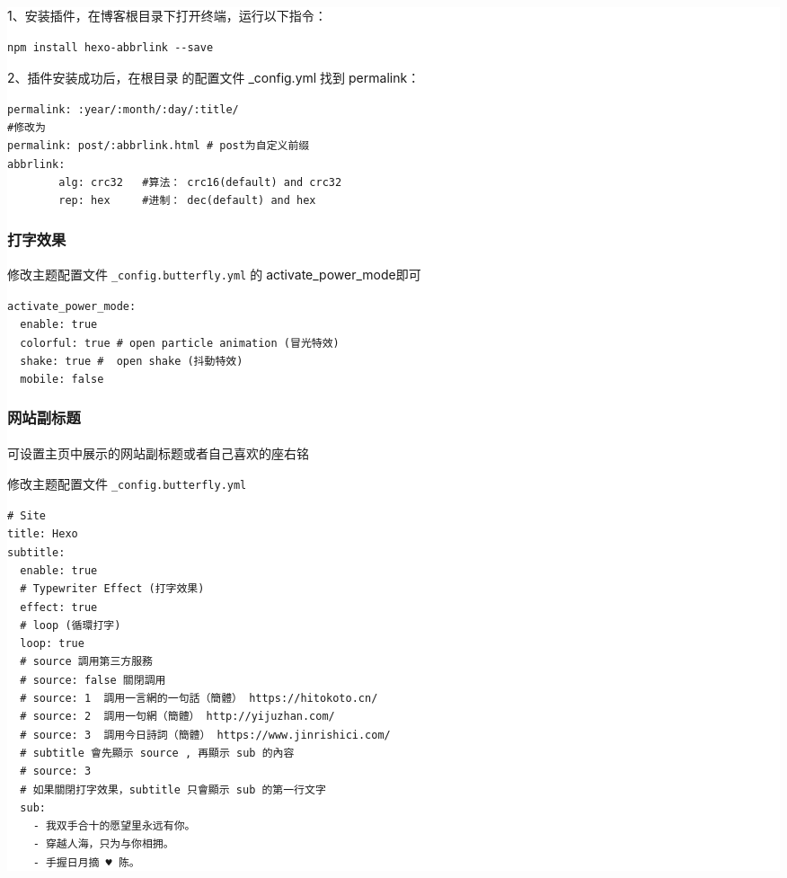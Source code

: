 1、安装插件，在博客根目录下打开终端，运行以下指令：

```
npm install hexo-abbrlink --save
```

2、插件安装成功后，在根目录  的配置文件 _config.yml 找到 permalink：

```
permalink: :year/:month/:day/:title/
#修改为
permalink: post/:abbrlink.html # post为自定义前缀
abbrlink:
        alg: crc32   #算法： crc16(default) and crc32
        rep: hex     #进制： dec(default) and hex
```



### 打字效果

修改主题配置文件 `_config.butterfly.yml` 的 activate_power_mode即可

```
activate_power_mode:
  enable: true
  colorful: true # open particle animation (冒光特效)
  shake: true #  open shake (抖動特效)
  mobile: false
```





### 网站副标题

可设置主页中展示的网站副标题或者自己喜欢的座右铭

修改主题配置文件 `_config.butterfly.yml`

```
# Site
title: Hexo
subtitle:
  enable: true
  # Typewriter Effect (打字效果)
  effect: true
  # loop (循環打字)
  loop: true
  # source 調用第三方服務
  # source: false 關閉調用
  # source: 1  調用一言網的一句話（簡體） https://hitokoto.cn/
  # source: 2  調用一句網（簡體） http://yijuzhan.com/
  # source: 3  調用今日詩詞（簡體） https://www.jinrishici.com/
  # subtitle 會先顯示 source , 再顯示 sub 的內容
  # source: 3
  # 如果關閉打字效果，subtitle 只會顯示 sub 的第一行文字
  sub:
    - 我双手合十的愿望里永远有你。
    - 穿越人海，只为与你相拥。
    - 手握日月摘 ♥ 陈。
```
